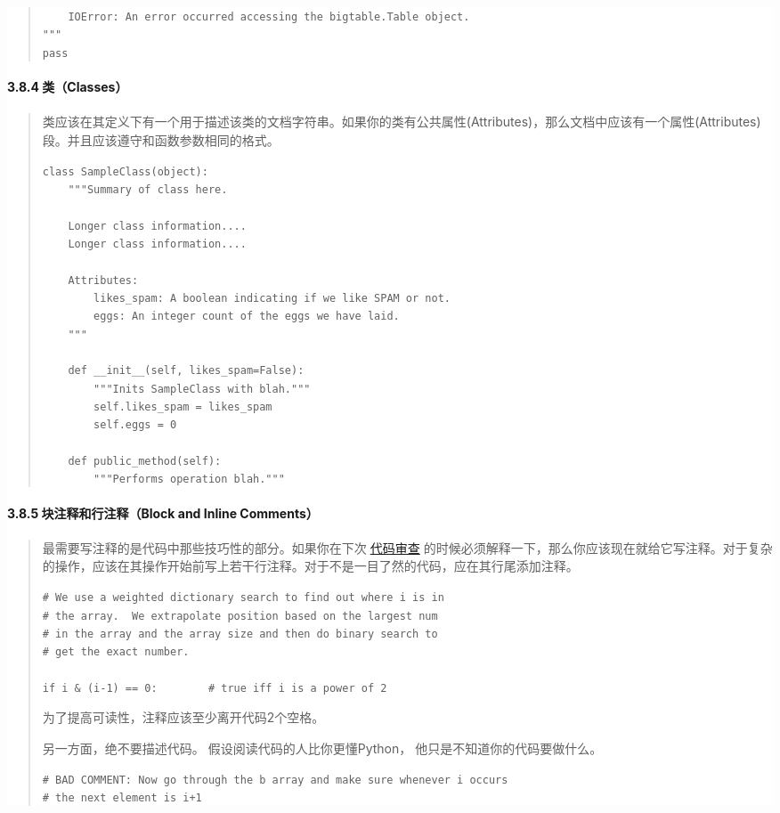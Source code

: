 >         IOError: An error occurred accessing the bigtable.Table object.
>     """
>     pass
> ```

#### 3.8.4 类（Classes）

> 类应该在其定义下有一个用于描述该类的文档字符串。如果你的类有公共属性(Attributes)，那么文档中应该有一个属性(Attributes)段。并且应该遵守和函数参数相同的格式。
>
> ```
> class SampleClass(object):
>     """Summary of class here.
>
>     Longer class information....
>     Longer class information....
>
>     Attributes:
>         likes_spam: A boolean indicating if we like SPAM or not.
>         eggs: An integer count of the eggs we have laid.
>     """
>
>     def __init__(self, likes_spam=False):
>         """Inits SampleClass with blah."""
>         self.likes_spam = likes_spam
>         self.eggs = 0
>
>     def public_method(self):
>         """Performs operation blah."""
> ```

#### 3.8.5 块注释和行注释（Block and Inline Comments）

> 最需要写注释的是代码中那些技巧性的部分。如果你在下次 [代码审查](http://en.wikipedia.org/wiki/Code_review) 的时候必须解释一下，那么你应该现在就给它写注释。对于复杂的操作，应该在其操作开始前写上若干行注释。对于不是一目了然的代码，应在其行尾添加注释。
>
> ```
> # We use a weighted dictionary search to find out where i is in
> # the array.  We extrapolate position based on the largest num
> # in the array and the array size and then do binary search to
> # get the exact number.
>
> if i & (i-1) == 0:        # true iff i is a power of 2
> ```
>
> 为了提高可读性，注释应该至少离开代码2个空格。
>
> 另一方面，绝不要描述代码。 假设阅读代码的人比你更懂Python， 他只是不知道你的代码要做什么。
>
> ```
> # BAD COMMENT: Now go through the b array and make sure whenever i occurs
> # the next element is i+1
> ```
